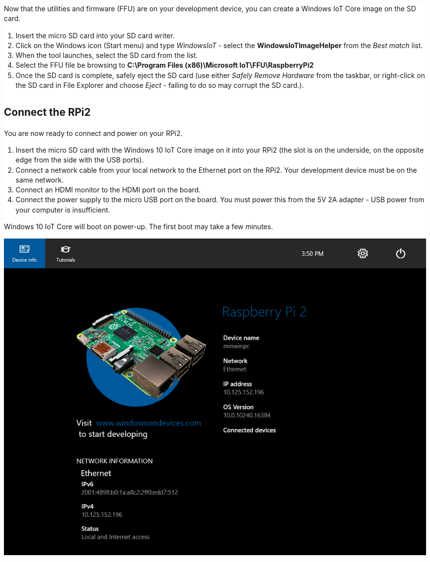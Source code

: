 Now that the utilities and firmware (FFU) are on your development device, you can create a Windows IoT Core image on the SD card.

1. Insert the micro SD card into your SD card writer.
2. Click on the Windows icon (Start menu) and type _WindowsIoT_ - select the __WindowsIoTImageHelper__ from the _Best match_ list.
3. When the tool launches, select the SD card from the list.
4. Select the FFU file be browsing to __C:\Program Files (x86)\Microsoft IoT\FFU\RaspberryPi2__
5. Once the SD card is complete, safely eject the SD card (use either _Safely Remove Hardware_ from the taskbar, or right-click on the SD card in File Explorer and choose _Eject_ - failing to do so may corrupt the SD card.). 

## Connect the RPi2
You are now ready to connect and power on your RPi2.

1. Insert the micro SD card with the Windows 10 IoT Core image on it into your RPi2 (the slot is on the underside, on the opposite edge from the side with the USB ports).
2. Connect a network cable from your local network to the Ethernet port on the RPi2. Your development device must be on the same network.
3. Connect an HDMI monitor to the HDMI port on the board.
4. Connect the power supply to the micro USB port on the board. You must power this from the 5V 2A adapter - USB power from your computer is insufficient.

Windows 10 IoT Core will boot on power-up. The first boot may take a few minutes.

<img src="/images/rpi2/rpi2_defaultapp.png"/>
